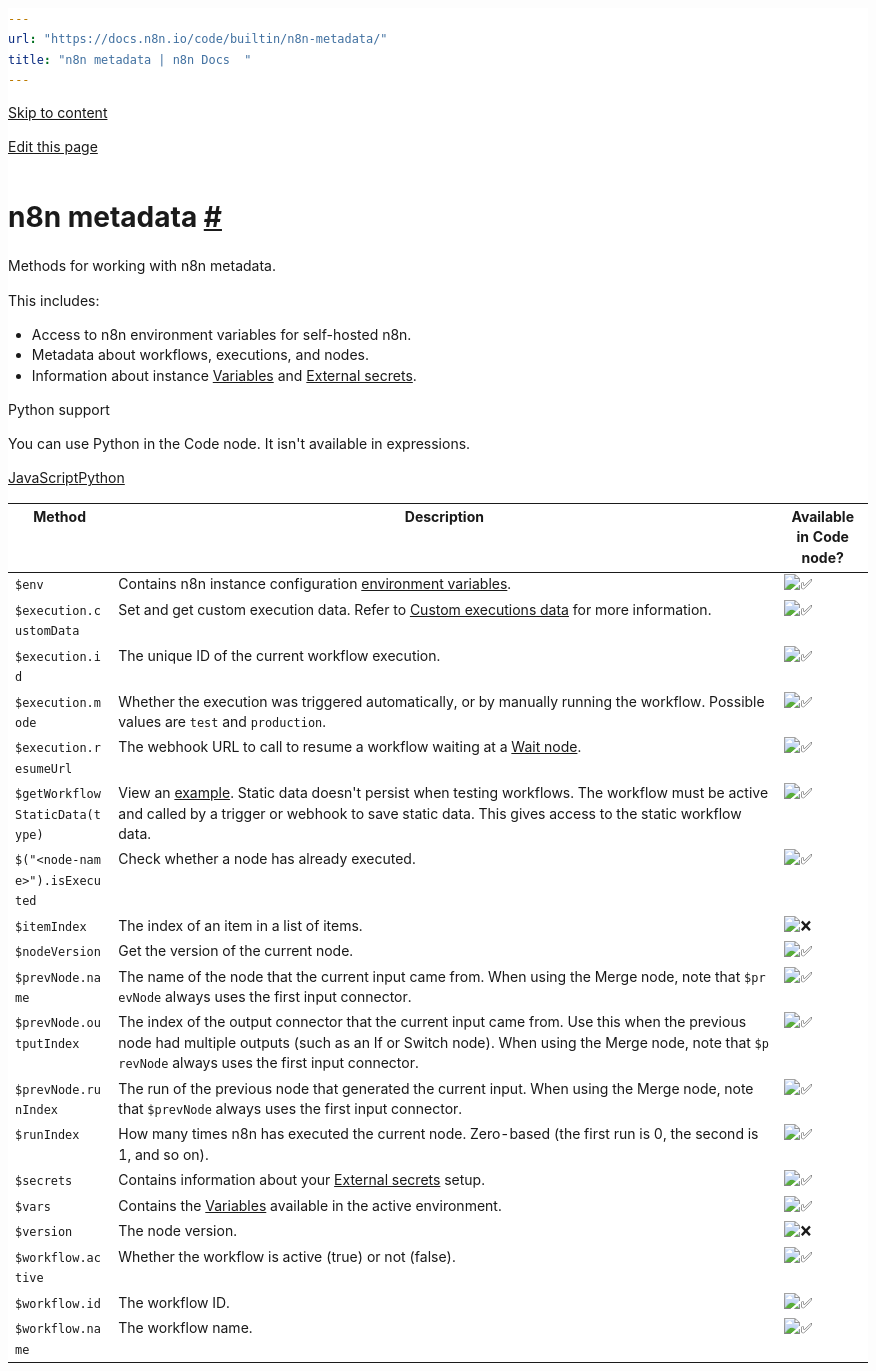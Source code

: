 ```yaml
---
url: "https://docs.n8n.io/code/builtin/n8n-metadata/"
title: "n8n metadata | n8n Docs  "
---
```


[Skip to content](https://docs.n8n.io/code/builtin/n8n-metadata/#n8n-metadata)

[Edit this page](https://github.com/n8n-io/n8n-docs/edit/main/docs/code/builtin/n8n-metadata.md "Edit this page")

# n8n metadata [\#](https://docs.n8n.io/code/builtin/n8n-metadata/\#n8n-metadata "Permanent link")

Methods for working with n8n metadata.

This includes:

- Access to n8n environment variables for self-hosted n8n.
- Metadata about workflows, executions, and nodes.
- Information about instance [Variables](https://docs.n8n.io/code/variables/) and [External secrets](https://docs.n8n.io/external-secrets/).

Python support

You can use Python in the Code node. It isn't available in expressions.

[JavaScript](https://docs.n8n.io/code/builtin/n8n-metadata/#__tabbed_1_1)[Python](https://docs.n8n.io/code/builtin/n8n-metadata/#__tabbed_1_2)

| Method | Description | Available in Code node? |
| --- | --- | --- |
| `$env` | Contains n8n instance configuration [environment variables](https://docs.n8n.io/hosting/configuration/environment-variables/). | ![✅](https://cdn.jsdelivr.net/gh/jdecked/twemoji@15.1.0/assets/svg/2705.svg) |
| `$execution.customData` | Set and get custom execution data. Refer to [Custom executions data](https://docs.n8n.io/workflows/executions/custom-executions-data/) for more information. | ![✅](https://cdn.jsdelivr.net/gh/jdecked/twemoji@15.1.0/assets/svg/2705.svg) |
| `$execution.id` | The unique ID of the current workflow execution. | ![✅](https://cdn.jsdelivr.net/gh/jdecked/twemoji@15.1.0/assets/svg/2705.svg) |
| `$execution.mode` | Whether the execution was triggered automatically, or by manually running the workflow. Possible values are `test` and `production`. | ![✅](https://cdn.jsdelivr.net/gh/jdecked/twemoji@15.1.0/assets/svg/2705.svg) |
| `$execution.resumeUrl` | The webhook URL to call to resume a workflow waiting at a [Wait node](https://docs.n8n.io/integrations/builtin/core-nodes/n8n-nodes-base.wait/). | ![✅](https://cdn.jsdelivr.net/gh/jdecked/twemoji@15.1.0/assets/svg/2705.svg) |
| `$getWorkflowStaticData(type)` | View an [example](https://docs.n8n.io/code/cookbook/builtin/get-workflow-static-data/). Static data doesn't persist when testing workflows. The workflow must be active and called by a trigger or webhook to save static data. This gives access to the static workflow data. | ![✅](https://cdn.jsdelivr.net/gh/jdecked/twemoji@15.1.0/assets/svg/2705.svg) |
| `$("<node-name>").isExecuted` | Check whether a node has already executed. | ![✅](https://cdn.jsdelivr.net/gh/jdecked/twemoji@15.1.0/assets/svg/2705.svg) |
| `$itemIndex` | The index of an item in a list of items. | ![❌](https://cdn.jsdelivr.net/gh/jdecked/twemoji@15.1.0/assets/svg/274c.svg) |
| `$nodeVersion` | Get the version of the current node. | ![✅](https://cdn.jsdelivr.net/gh/jdecked/twemoji@15.1.0/assets/svg/2705.svg) |
| `$prevNode.name` | The name of the node that the current input came from. When using the Merge node, note that `$prevNode` always uses the first input connector. | ![✅](https://cdn.jsdelivr.net/gh/jdecked/twemoji@15.1.0/assets/svg/2705.svg) |
| `$prevNode.outputIndex` | The index of the output connector that the current input came from. Use this when the previous node had multiple outputs (such as an If or Switch node). When using the Merge node, note that `$prevNode` always uses the first input connector. | ![✅](https://cdn.jsdelivr.net/gh/jdecked/twemoji@15.1.0/assets/svg/2705.svg) |
| `$prevNode.runIndex` | The run of the previous node that generated the current input. When using the Merge node, note that `$prevNode` always uses the first input connector. | ![✅](https://cdn.jsdelivr.net/gh/jdecked/twemoji@15.1.0/assets/svg/2705.svg) |
| `$runIndex` | How many times n8n has executed the current node. Zero-based (the first run is 0, the second is 1, and so on). | ![✅](https://cdn.jsdelivr.net/gh/jdecked/twemoji@15.1.0/assets/svg/2705.svg) |
| `$secrets` | Contains information about your [External secrets](https://docs.n8n.io/external-secrets/) setup. | ![✅](https://cdn.jsdelivr.net/gh/jdecked/twemoji@15.1.0/assets/svg/2705.svg) |
| `$vars` | Contains the [Variables](https://docs.n8n.io/code/variables/) available in the active environment. | ![✅](https://cdn.jsdelivr.net/gh/jdecked/twemoji@15.1.0/assets/svg/2705.svg) |
| `$version` | The node version. | ![❌](https://cdn.jsdelivr.net/gh/jdecked/twemoji@15.1.0/assets/svg/274c.svg) |
| `$workflow.active` | Whether the workflow is active (true) or not (false). | ![✅](https://cdn.jsdelivr.net/gh/jdecked/twemoji@15.1.0/assets/svg/2705.svg) |
| `$workflow.id` | The workflow ID. | ![✅](https://cdn.jsdelivr.net/gh/jdecked/twemoji@15.1.0/assets/svg/2705.svg) |
| `$workflow.name` | The workflow name. | ![✅](https://cdn.jsdelivr.net/gh/jdecked/twemoji@15.1.0/assets/svg/2705.svg) |
